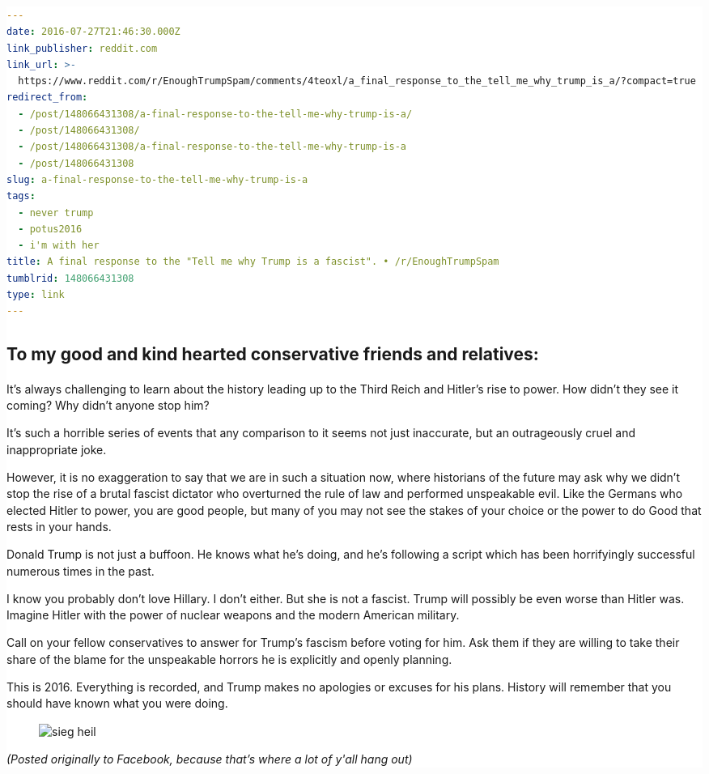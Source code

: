 ```yaml
---
date: 2016-07-27T21:46:30.000Z
link_publisher: reddit.com
link_url: >-
  https://www.reddit.com/r/EnoughTrumpSpam/comments/4teoxl/a_final_response_to_the_tell_me_why_trump_is_a/?compact=true
redirect_from:
  - /post/148066431308/a-final-response-to-the-tell-me-why-trump-is-a/
  - /post/148066431308/
  - /post/148066431308/a-final-response-to-the-tell-me-why-trump-is-a
  - /post/148066431308
slug: a-final-response-to-the-tell-me-why-trump-is-a
tags:
  - never trump
  - potus2016
  - i'm with her
title: A final response to the "Tell me why Trump is a fascist". • /r/EnoughTrumpSpam
tumblrid: 148066431308
type: link
---
```

<h2>To my good and kind hearted conservative friends and relatives:</h2>

<p>It&rsquo;s always challenging to learn about the history leading up to the Third Reich and Hitler&rsquo;s rise to power. How didn&rsquo;t they see it coming? Why didn&rsquo;t anyone stop him?</p>

<p>It&rsquo;s such a horrible series of events that any comparison to it seems not just inaccurate, but an outrageously cruel and inappropriate joke.</p>

<p>However, it is no exaggeration to say that we are in such a situation now, where historians of the future may ask why we didn&rsquo;t stop the rise of a brutal fascist dictator who overturned the rule of law and performed unspeakable evil. Like the Germans who elected Hitler to power, you are good people, but many of you may not see the stakes of your choice or the power to do Good that rests in your hands.</p>

<p>Donald Trump is not just a buffoon. He knows what he&rsquo;s doing, and he&rsquo;s following a script which has been horrifyingly successful numerous times in the past.</p>

<p>I know you probably don&rsquo;t love Hillary. I don&rsquo;t either. But she is not a fascist. Trump will possibly be even worse than Hitler was. Imagine Hitler with the power of nuclear weapons and the modern American military.</p>

<p>Call on your fellow conservatives to answer for Trump&rsquo;s fascism before voting for him. Ask them if they are willing to take their share of the blame for the unspeakable horrors he is explicitly and openly planning.</p>

<p>This is 2016. Everything is recorded, and Trump makes no apologies or excuses for his plans. History will remember that you should have known what you were doing.</p>

<figure class="tmblr-full" data-orig-height="1337" data-orig-width="2048" data-orig-src="./shitler.jpg"><img src="https://66.media.tumblr.com/b3623dc686a0e03131340766161a20e3/tumblr_inline_pe360fnDrS1qzgxun_540.jpg" alt="sieg heil" style="width:100%" data-orig-height="1337" data-orig-width="2048" data-orig-src="./shitler.jpg"/></figure><p><em>(Posted originally to Facebook, because that&rsquo;s where a lot of y'all hang out)</em></p>

